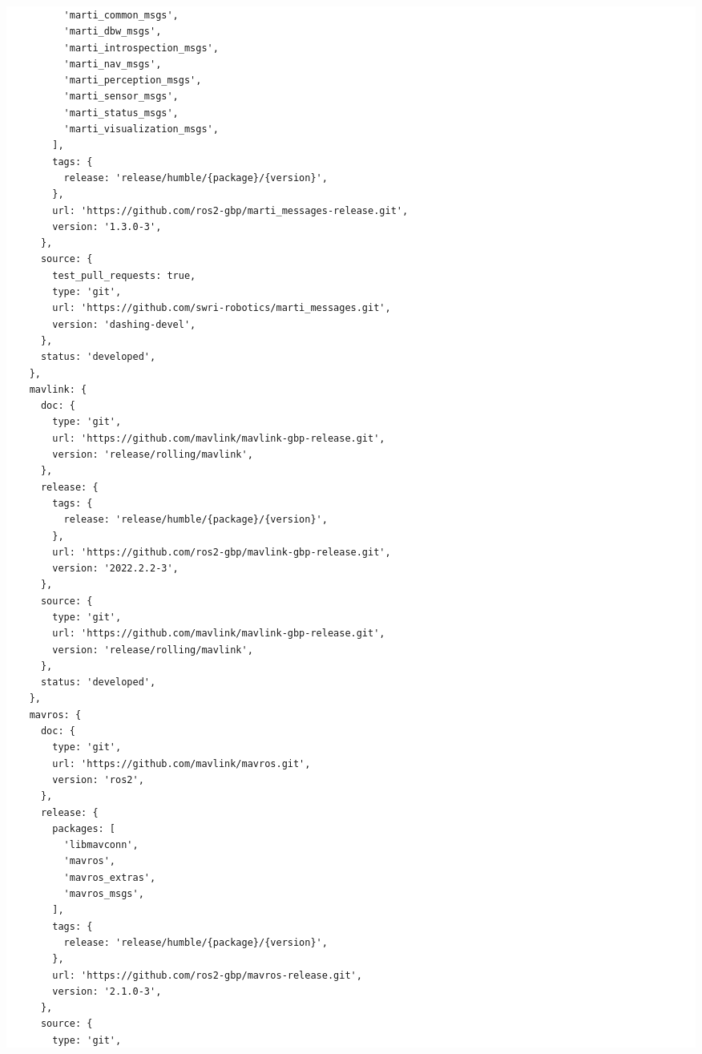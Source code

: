               'marti_common_msgs',
              'marti_dbw_msgs',
              'marti_introspection_msgs',
              'marti_nav_msgs',
              'marti_perception_msgs',
              'marti_sensor_msgs',
              'marti_status_msgs',
              'marti_visualization_msgs',
            ],
            tags: {
              release: 'release/humble/{package}/{version}',
            },
            url: 'https://github.com/ros2-gbp/marti_messages-release.git',
            version: '1.3.0-3',
          },
          source: {
            test_pull_requests: true,
            type: 'git',
            url: 'https://github.com/swri-robotics/marti_messages.git',
            version: 'dashing-devel',
          },
          status: 'developed',
        },
        mavlink: {
          doc: {
            type: 'git',
            url: 'https://github.com/mavlink/mavlink-gbp-release.git',
            version: 'release/rolling/mavlink',
          },
          release: {
            tags: {
              release: 'release/humble/{package}/{version}',
            },
            url: 'https://github.com/ros2-gbp/mavlink-gbp-release.git',
            version: '2022.2.2-3',
          },
          source: {
            type: 'git',
            url: 'https://github.com/mavlink/mavlink-gbp-release.git',
            version: 'release/rolling/mavlink',
          },
          status: 'developed',
        },
        mavros: {
          doc: {
            type: 'git',
            url: 'https://github.com/mavlink/mavros.git',
            version: 'ros2',
          },
          release: {
            packages: [
              'libmavconn',
              'mavros',
              'mavros_extras',
              'mavros_msgs',
            ],
            tags: {
              release: 'release/humble/{package}/{version}',
            },
            url: 'https://github.com/ros2-gbp/mavros-release.git',
            version: '2.1.0-3',
          },
          source: {
            type: 'git',